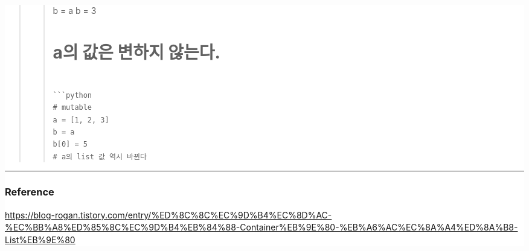 > > b = a
> > b = 3
> > # a의 값은 변하지 않는다.
> > ```
> >
> > ```python
> > # mutable
> > a = [1, 2, 3]
> > b = a
> > b[0] = 5
> > # a의 list 값 역시 바뀐다 
> > ```
> >
> > 

---

### Reference

https://blog-rogan.tistory.com/entry/%ED%8C%8C%EC%9D%B4%EC%8D%AC-%EC%BB%A8%ED%85%8C%EC%9D%B4%EB%84%88-Container%EB%9E%80-%EB%A6%AC%EC%8A%A4%ED%8A%B8-List%EB%9E%80

